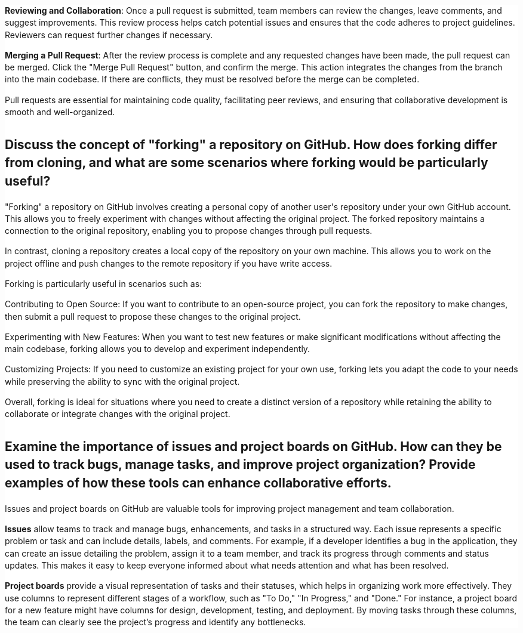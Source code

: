 **Reviewing and Collaboration**: Once a pull request is submitted, team members can review the changes, leave comments, and suggest improvements. This review process helps catch potential issues and ensures that the code adheres to project guidelines. Reviewers can request further changes if necessary.

**Merging a Pull Request**: After the review process is complete and any requested changes have been made, the pull request can be merged. Click the "Merge Pull Request" button, and confirm the merge. This action integrates the changes from the branch into the main codebase. If there are conflicts, they must be resolved before the merge can be completed.

Pull requests are essential for maintaining code quality, facilitating peer reviews, and ensuring that collaborative development is smooth and well-organized.

## Discuss the concept of "forking" a repository on GitHub. How does forking differ from cloning, and what are some scenarios where forking would be particularly useful?
"Forking" a repository on GitHub involves creating a personal copy of another user's repository under your own GitHub account. This allows you to freely experiment with changes without affecting the original project. The forked repository maintains a connection to the original repository, enabling you to propose changes through pull requests.

In contrast, cloning a repository creates a local copy of the repository on your own machine. This allows you to work on the project offline and push changes to the remote repository if you have write access.

Forking is particularly useful in scenarios such as:

Contributing to Open Source: If you want to contribute to an open-source project, you can fork the repository to make changes, then submit a pull request to propose these changes to the original project.

Experimenting with New Features: When you want to test new features or make significant modifications without affecting the main codebase, forking allows you to develop and experiment independently.

Customizing Projects: If you need to customize an existing project for your own use, forking lets you adapt the code to your needs while preserving the ability to sync with the original project.

Overall, forking is ideal for situations where you need to create a distinct version of a repository while retaining the ability to collaborate or integrate changes with the original project.
## Examine the importance of issues and project boards on GitHub. How can they be used to track bugs, manage tasks, and improve project organization? Provide examples of how these tools can enhance collaborative efforts.
Issues and project boards on GitHub are valuable tools for improving project management and team collaboration. 

**Issues** allow teams to track and manage bugs, enhancements, and tasks in a structured way. Each issue represents a specific problem or task and can include details, labels, and comments. For example, if a developer identifies a bug in the application, they can create an issue detailing the problem, assign it to a team member, and track its progress through comments and status updates. This makes it easy to keep everyone informed about what needs attention and what has been resolved.

**Project boards** provide a visual representation of tasks and their statuses, which helps in organizing work more effectively. They use columns to represent different stages of a workflow, such as "To Do," "In Progress," and "Done." For instance, a project board for a new feature might have columns for design, development, testing, and deployment. By moving tasks through these columns, the team can clearly see the project’s progress and identify any bottlenecks.

